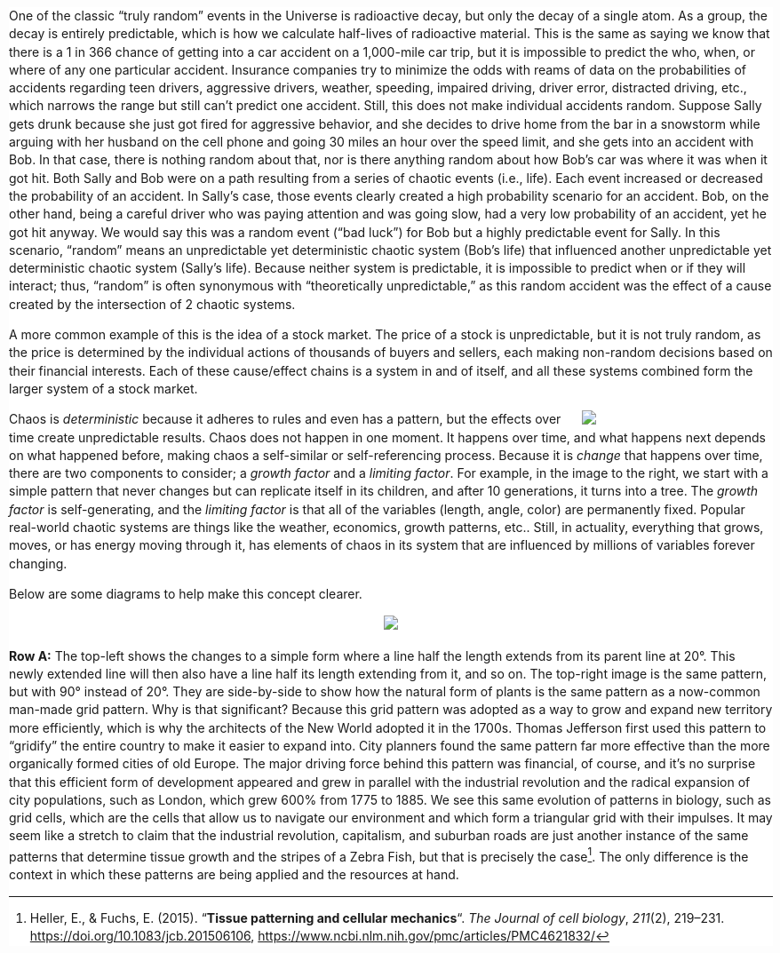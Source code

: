 One of the classic “truly random” events in the Universe is radioactive decay, but only the decay of a single atom.  As a group, the decay is entirely predictable, which is how we calculate half-lives of radioactive material.  This is the same as saying we know that there is a 1 in 366 chance of getting into a car accident on a 1,000-mile car trip, but it is impossible to predict the who, when, or where of any one particular accident.  Insurance companies try to minimize the odds with reams of data on the probabilities of accidents regarding teen drivers, aggressive drivers, weather, speeding, impaired driving, driver error, distracted driving, etc., which narrows the range but still can’t predict one accident.  Still, this does not make individual accidents random.  Suppose Sally gets drunk because she just got fired for aggressive behavior, and she decides to drive home from the bar in a snowstorm while arguing with her husband on the cell phone and going 30 miles an hour over the speed limit, and she gets into an accident with Bob.  In that case, there is nothing random about that, nor is there anything random about how Bob’s car was where it was when it got hit.  Both Sally and Bob were on a path resulting from a series of chaotic events (i.e., life).  Each event increased or decreased the probability of an accident.  In Sally’s case, those events clearly created a high probability scenario for an accident.  Bob, on the other hand, being a careful driver who was paying attention and was going slow, had a very low probability of an accident, yet he got hit anyway.  We would say this was a random event (“bad luck”) for Bob but a highly predictable event for Sally.  In this scenario, “random” means an unpredictable yet deterministic chaotic system (Bob’s life) that influenced another unpredictable yet deterministic chaotic system (Sally’s life).  Because neither system is predictable, it is impossible to predict when or if they will interact; thus, “random” is often synonymous with “theoretically unpredictable,” as this random accident was the effect of a cause created by the intersection of 2 chaotic systems.  

A more common example of this is the idea of a stock market.  The price of a stock is unpredictable, but it is not truly random, as the price is determined by the individual actions of thousands of buyers and sellers, each making non-random decisions based on their financial interests.  Each of these cause/effect chains is a system in and of itself, and all these systems combined form the larger system of a stock market.  

<img src='../Images/L-sys-2.png' style='float:right;width:25%'/>Chaos is *deterministic* because it adheres to rules and even has a pattern, but the effects over time create unpredictable results.  Chaos does not happen in one moment.  It happens over time, and what happens next depends on what happened before, making chaos a self-similar or self-referencing process.  Because it is *change* that happens over time, there are two components to consider; a *growth factor* and a *limiting factor*.  For example, in the image to the right, we start with a simple pattern that never changes but can replicate itself in its children, and after 10 generations, it turns into a tree.  The *growth factor* is self-generating, and the *limiting factor* is that all of the variables (length, angle, color) are permanently fixed.  Popular real-world chaotic systems are things like the weather, economics, growth patterns, etc..  Still, in actuality, everything that grows, moves, or has energy moving through it, has elements of chaos in its system that are influenced by millions of variables forever changing.  

Below are some diagrams to help make this concept clearer.  

<center><img src='../Images/L-sys-3.png' style='width:100%'/></center>

**Row A:** The top-left shows the changes to a simple form where a line half the length extends from its parent line at 20&deg;.  This newly extended line will then also have a line half its length extending from it, and so on.  The top-right image is the same pattern, but with 90&deg; instead of 20&deg;.  They are side-by-side to show how the natural form of plants is the same pattern as a now-common man-made grid pattern.  Why is that significant?  Because this grid pattern was adopted as a way to grow and expand new territory more efficiently, which is why the architects of the New World adopted it in the 1700s.  Thomas Jefferson first used this pattern to “gridify” the entire country to make it easier to expand into.  City planners found the same pattern far more effective than the more organically formed cities of old Europe.  The major driving force behind this pattern was financial, of course, and it’s no surprise that this efficient form of development appeared and grew in parallel with the industrial revolution and the radical expansion of city populations, such as London, which grew 600% from 1775 to 1885.  We see this same evolution of patterns in biology, such as grid cells, which are the cells that allow us to navigate our environment and which form a triangular grid with their impulses.  It may seem like a stretch to claim that the industrial revolution, capitalism, and suburban roads are just another instance of the same patterns that determine tissue growth and the stripes of a Zebra Fish, but that is precisely the case[^330].  The only difference is the context in which these patterns are being applied and the resources at hand. 


[^2]: Gleick, J.  (1998).  “**Making a New Science**”.
[^3]: “**The Beginning of Time**.” Stephen Hawking, <https://www.hawking.org.uk/the-beginning-of-time.html>.
[^376]: Sorensen, Roy. “**Nothingness.**” Stanford Encyclopedia of Philosophy.  Stanford University, February 28, 2022.  https://plato.stanford.edu/entries/nothingness/. 
[^399]: Hossenfelder, Sabine. “**What Is ‘Nothing’?**” Backreaction, September 24, 2022.  https://backreaction.blogspot.com/2022/09/what-is-nothing.html. 
[^366]: Seife, Charles. “**Zero: The Biography of a Dangerous Idea**”.  London: Souvenir Press, 2019.
[^397]: Howard, Scarlett R., Aurore Avarguès-Weber, Jair E.  Garcia, Andrew D.  Greentree, and Adrian G.  Dyer.  “**Numerical Ordering of Zero in Honey Bees.**” *Science* 360, no. 6393 (2018): 1124–26.  https://doi.org/10.1126/science.aar4975. 
[^377]: Nieder, Andreas. “**Representing Something out of Nothing: The Dawning of Zero.**” Trends in Cognitive Sciences 20, no. 11 (2016): 830–42.  https://doi.org/10.1016/j.tics.2016.08.008,  https://homepages.uni-tuebingen.de/andreas.nieder/Nieder%20(2016)%20TICS.pdf
[^378]: Sulkowski, G.  “**Can Rhesus Monkeys Spontaneously Subtract?**” Cognition 79, no. 3 (2001): 239–62.  https://doi.org/10.1016/s0010-0277(00)00112-8. 
[^379]: Tsutsumi, Sayaka, Tomokazu Ushitani, and Kazuo Fujita. “**Arithmetic-like Reasoning in Wild Vervet Monkeys: A Demonstration of Cost-Benefit Calculation in Foraging.**” International Journal of Zoology 2011 (2011): 1–11.  https://doi.org/10.1155/2011/806589. 
[^380]: Biro, Dora, and Tetsuro Matsuzawa.  “**Use of Numerical Symbols by the Chimpanzee (Pan Troglodytes): Cardinals, Ordinals, and the Introduction of Zero.**” Animal Cognition 4, no. 3-4 (2001): 193–99.  https://doi.org/10.1007/s100710100086. 
[^387]: As hypothesized by Dr.  Immanuel Velikovsky, Erich von Däniken, and biblical scholar Zecharia Sitchin.
[^388]: As hypothesized by entheogenist Terrence McKenna and ethnopharmacologist Dennis McKenna in their “Stoned Ape” theory of evolutionary leaps.
[^367]: Barukčić, Ilija. “**Zero Divided by Zero Equals One.**” Journal of Applied Mathematics and Physics 06, no. 04 (2018): 836–53.  https://doi.org/10.4236/jamp.2018.64072. 
[^368]: Barukčić, J.  and Barukčić, I. (2016) “**Anti Aristotle—The Division of Zero by Zero**”.  Journal of Applied Mathematics and Physics, 4, 749-761.  doi: 10.4236/jamp.2016.44085.
[^381]: Kirschhock, Maximilian E.; Ditz, Helen M.; Nieder, Andreas, “**Behavioral and Neuronal Representation of Numerosity Zero in the Crow**” Journal of Neuroscience 2 June 2021, 41 (22) 4889-4896; DOI: https://doi.org/10.1523/JNEUROSCI.0090-21.2021, https://www.jneurosci.org/content/41/22/4889
[^5]: Northwestern University.  “**Big bang was followed by chaos, mathematical analysis shows**”.  ScienceDaily.  ScienceDaily, 8 September 2010.  <www.sciencedaily.com/releases/2010/09/100907171642.htm>
[^6]: Thomas, Ciza, et al. “**Introduction to Complex Systems, Sustainability and Innovation.**” *Complex Systems, Sustainability and Innovation*, 2016, doi:10.5772/66453.
[^393]: Bailey, David H., Jonathan M.  Borwein, Cristian S.  Calude, Michael J.  Dinneen, Monica Dumitrescu, and Alex Yee.  “**An Empirical Approach to the Normality of π.**” Experimental Mathematics 21, no. 4 (2012): 375–84.  https://doi.org/10.1080/10586458.2012.665333,  https://carmamaths.org/resources/jon/normality.pdf
[^392]: Lorenz, Edward N.  “**The Essence of Chaos**”.  Seattle: Univ. of Washington Press, 2008.  Appendix 1 “**The Butterfly Effect**”, http://climate.envsci.rutgers.edu/climdyn2017/LorenzButterfly.pdf.  Lorenz was the founder of chaos theory which began with his 1963 paper  “**Deterministic Nonperiodic Flow**”, https://journals.ametsoc.org/view/journals/atsc/20/2/1520-0469_1963_020_0130_dnf_2_0_co_2.xml
[^330]: Heller, E., & Fuchs, E. (2015).  “**Tissue patterning and cellular mechanics**“. *The Journal of cell biology*, *211*(2), 219–231.  https://doi.org/10.1083/jcb.201506106, https://www.ncbi.nlm.nih.gov/pmc/articles/PMC4621832/